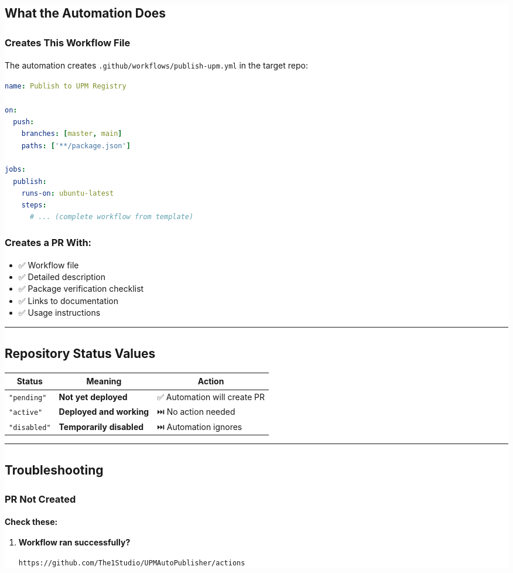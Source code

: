 
## What the Automation Does

### Creates This Workflow File

The automation creates `.github/workflows/publish-upm.yml` in the target repo:

```yaml
name: Publish to UPM Registry

on:
  push:
    branches: [master, main]
    paths: ['**/package.json']

jobs:
  publish:
    runs-on: ubuntu-latest
    steps:
      # ... (complete workflow from template)
```

### Creates a PR With:

- ✅ Workflow file
- ✅ Detailed description
- ✅ Package verification checklist
- ✅ Links to documentation
- ✅ Usage instructions

---

## Repository Status Values

| Status | Meaning | Action |
|--------|---------|--------|
| `"pending"` | **Not yet deployed** | ✅ Automation will create PR |
| `"active"` | **Deployed and working** | ⏭️ No action needed |
| `"disabled"` | **Temporarily disabled** | ⏭️ Automation ignores |

---

## Troubleshooting

### PR Not Created

**Check these:**

1. **Workflow ran successfully?**
   ```
   https://github.com/The1Studio/UPMAutoPublisher/actions
   ```
